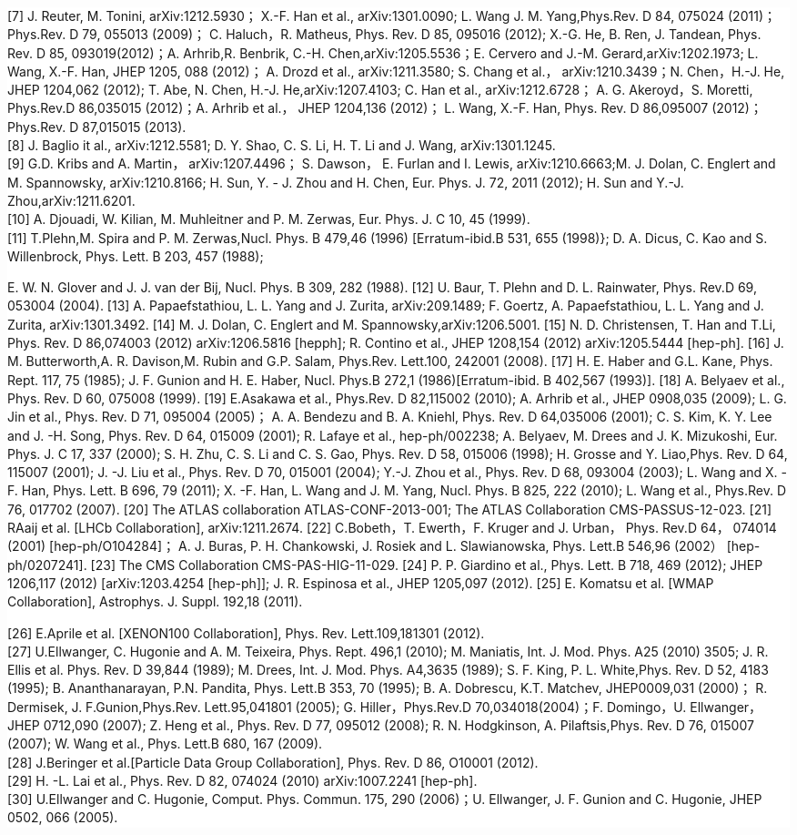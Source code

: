 [7] J. Reuter, M. Tonini, arXiv:1212.5930； X.-F. Han et al., arXiv:1301.0090; L. Wang J. M. Yang,Phys.Rev. D 84, 075024 (2011)； Phys.Rev. D 79, 055013 (2009)； C. Haluch，R. Matheus, Phys. Rev. D 85, 095016 (2012); X.-G. He, B. Ren, J. Tandean, Phys. Rev. D 85, 093019(2012)；A. Arhrib,R. Benbrik, C.-H. Chen,arXiv:1205.5536；E. Cervero and J.-M. Gerard,arXiv:1202.1973; L. Wang, X.-F. Han, JHEP 1205, 088 (2012)； A. Drozd et al., arXiv:1211.3580; S. Chang et al.， arXiv:1210.3439；N. Chen，H.-J. He, JHEP 1204,062 (2012); T. Abe, N. Chen, H.-J. He,arXiv:1207.4103; C. Han et al., arXiv:1212.6728； A. G. Akeroyd，S. Moretti, Phys.Rev.D 86,035015 (2012)；A. Arhrib et al.， JHEP 1204,136 (2012)； L. Wang, X.-F. Han, Phys. Rev. D 86,095007 (2012)； Phys.Rev. D 87,015015 (2013).   
[8] J. Baglio it al., arXiv:1212.5581; D. Y. Shao, C. S. Li, H. T. Li and J. Wang, arXiv:1301.1245.   
[9] G.D. Kribs and A. Martin， arXiv:1207.4496； S. Dawson， E. Furlan and I. Lewis, arXiv:1210.6663;M. J. Dolan, C. Englert and M. Spannowsky, arXiv:1210.8166; H. Sun, Y. - J. Zhou and H. Chen, Eur. Phys. J. 72, 2011 (2012); H. Sun and Y.-J. Zhou,arXiv:1211.6201.   
[10] A. Djouadi, W. Kilian, M. Muhleitner and P. M. Zerwas, Eur. Phys. J. C 10, 45 (1999).   
[11] T.Plehn,M. Spira and P. M. Zerwas,Nucl. Phys. B 479,46 (1996) [Erratum-ibid.B 531, 655 (1998)}; D. A. Dicus, C. Kao and S. Willenbrock, Phys. Lett. B 203, 457 (1988);

E. W. N. Glover and J. J. van der Bij, Nucl. Phys. B 309, 282 (1988). [12] U. Baur, T. Plehn and D. L. Rainwater, Phys. Rev.D 69, 053004 (2004). [13] A. Papaefstathiou, L. L. Yang and J. Zurita, arXiv:209.1489; F. Goertz, A. Papaefstathiou, L. L. Yang and J. Zurita, arXiv:1301.3492. [14] M. J. Dolan, C. Englert and M. Spannowsky,arXiv:1206.5001. [15] N. D. Christensen, T. Han and T.Li, Phys. Rev. D 86,074003 (2012) arXiv:1206.5816 [hepph]; R. Contino et al., JHEP 1208,154 (2012) arXiv:1205.5444 [hep-ph]. [16] J. M. Butterworth,A. R. Davison,M. Rubin and G.P. Salam, Phys.Rev. Lett.100, 242001 (2008). [17] H. E. Haber and G.L. Kane, Phys. Rept. 117, 75 (1985); J. F. Gunion and H. E. Haber, Nucl. Phys.B 272,1 (1986)[Erratum-ibid. B 402,567 (1993)]. [18] A. Belyaev et al., Phys. Rev. D 60, 075008 (1999). [19] E.Asakawa et al., Phys.Rev. D 82,115002 (2010); A. Arhrib et al., JHEP 0908,035 (2009); L. G. Jin et al., Phys. Rev. D 71, 095004 (2005)； A. A. Bendezu and B. A. Kniehl, Phys. Rev. D 64,035006 (2001); C. S. Kim, K. Y. Lee and J. -H. Song, Phys. Rev. D 64, 015009 (2001); R. Lafaye et al., hep-ph/002238; A. Belyaev, M. Drees and J. K. Mizukoshi, Eur. Phys. J. C 17, 337 (2000); S. H. Zhu, C. S. Li and C. S. Gao, Phys. Rev. D 58, 015006 (1998); H. Grosse and Y. Liao,Phys. Rev. D 64, 115007 (2001); J. -J. Liu et al., Phys. Rev. D 70, 015001 (2004); Y.-J. Zhou et al., Phys. Rev. D 68, 093004 (2003); L. Wang and X. -F. Han, Phys. Lett. B 696, 79 (2011); X. -F. Han, L. Wang and J. M. Yang, Nucl. Phys. B 825, 222 (2010); L. Wang et al., Phys.Rev. D 76, 017702 (2007). [20] The ATLAS collaboration ATLAS-CONF-2013-001; The ATLAS Collaboration CMS-PASSUS-12-023. [21] RAaij et al. [LHCb Collaboration], arXiv:1211.2674. [22] C.Bobeth，T. Ewerth，F. Kruger and J. Urban， Phys. Rev.D 64， 074014 (2001) [hep-ph/O104284]； A. J. Buras, P. H. Chankowski, J. Rosiek and L. Slawianowska, Phys. Lett.B 546,96 (2002） [hep-ph/0207241]. [23] The CMS Collaboration CMS-PAS-HIG-11-029. [24] P. P. Giardino et al., Phys. Lett. B 718, 469 (2012); JHEP 1206,117 (2012) [arXiv:1203.4254 [hep-ph]]; J. R. Espinosa et al., JHEP 1205,097 (2012). [25] E. Komatsu et al. [WMAP Collaboration], Astrophys. J. Suppl. 192,18 (2011).

[26] E.Aprile et al. [XENON100 Collaboration], Phys. Rev. Lett.109,181301 (2012).   
[27] U.Ellwanger, C. Hugonie and A. M. Teixeira, Phys. Rept. 496,1 (2010); M. Maniatis, Int. J. Mod. Phys. A25 (2010) 3505; J. R. Ellis et al. Phys. Rev. D 39,844 (1989); M. Drees, Int. J. Mod. Phys. A4,3635 (1989); S. F. King, P. L. White,Phys. Rev. D 52, 4183 (1995); B. Ananthanarayan, P.N. Pandita, Phys. Lett.B 353, 70 (1995); B. A. Dobrescu, K.T. Matchev, JHEP0009,031 (2000)； R. Dermisek, J. F.Gunion,Phys.Rev. Lett.95,041801 (2005); G. Hiller，Phys.Rev.D 70,034018(2004)；F. Domingo，U. Ellwanger， JHEP 0712,090 (2007); Z. Heng et al., Phys. Rev. D 77, 095012 (2008); R. N. Hodgkinson, A. Pilaftsis,Phys. Rev. D 76, 015007 (2007); W. Wang et al., Phys. Lett.B 680, 167 (2009).   
[28] J.Beringer et al.[Particle Data Group Collaboration], Phys. Rev. D 86, O10001 (2012).   
[29] H. -L. Lai et al., Phys. Rev. D 82, 074024 (2010) arXiv:1007.2241 [hep-ph].   
[30] U.Ellwanger and C. Hugonie, Comput. Phys. Commun. 175, 290 (2006)；U. Ellwanger, J. F. Gunion and C. Hugonie, JHEP 0502, 066 (2005).